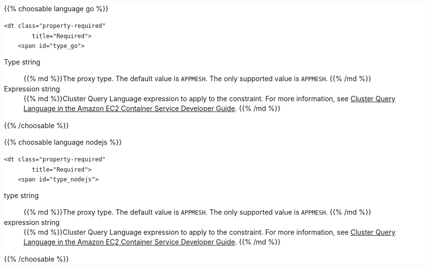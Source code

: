 {{% choosable language go %}}
<dl class="resources-properties">

    <dt class="property-required"
            title="Required">
        <span id="type_go">
<a href="#type_go" style="color: inherit; text-decoration: inherit;">Type</a>
</span>
        <span class="property-indicator"></span>
        <span class="property-type">string</span>
    </dt>
    <dd>{{% md %}}The proxy type. The default value is `APPMESH`. The only supported value is `APPMESH`.
{{% /md %}}</dd>
    <dt class="property-optional"
            title="Optional">
        <span id="expression_go">
<a href="#expression_go" style="color: inherit; text-decoration: inherit;">Expression</a>
</span>
        <span class="property-indicator"></span>
        <span class="property-type">string</span>
    </dt>
    <dd>{{% md %}}Cluster Query Language expression to apply to the constraint.
For more information, see [Cluster Query Language in the Amazon EC2 Container
Service Developer
Guide](http://docs.aws.amazon.com/AmazonECS/latest/developerguide/cluster-query-language.html).
{{% /md %}}</dd>
</dl>
{{% /choosable %}}

{{% choosable language nodejs %}}
<dl class="resources-properties">

    <dt class="property-required"
            title="Required">
        <span id="type_nodejs">
<a href="#type_nodejs" style="color: inherit; text-decoration: inherit;">type</a>
</span>
        <span class="property-indicator"></span>
        <span class="property-type">string</span>
    </dt>
    <dd>{{% md %}}The proxy type. The default value is `APPMESH`. The only supported value is `APPMESH`.
{{% /md %}}</dd>
    <dt class="property-optional"
            title="Optional">
        <span id="expression_nodejs">
<a href="#expression_nodejs" style="color: inherit; text-decoration: inherit;">expression</a>
</span>
        <span class="property-indicator"></span>
        <span class="property-type">string</span>
    </dt>
    <dd>{{% md %}}Cluster Query Language expression to apply to the constraint.
For more information, see [Cluster Query Language in the Amazon EC2 Container
Service Developer
Guide](http://docs.aws.amazon.com/AmazonECS/latest/developerguide/cluster-query-language.html).
{{% /md %}}</dd>
</dl>
{{% /choosable %}}
